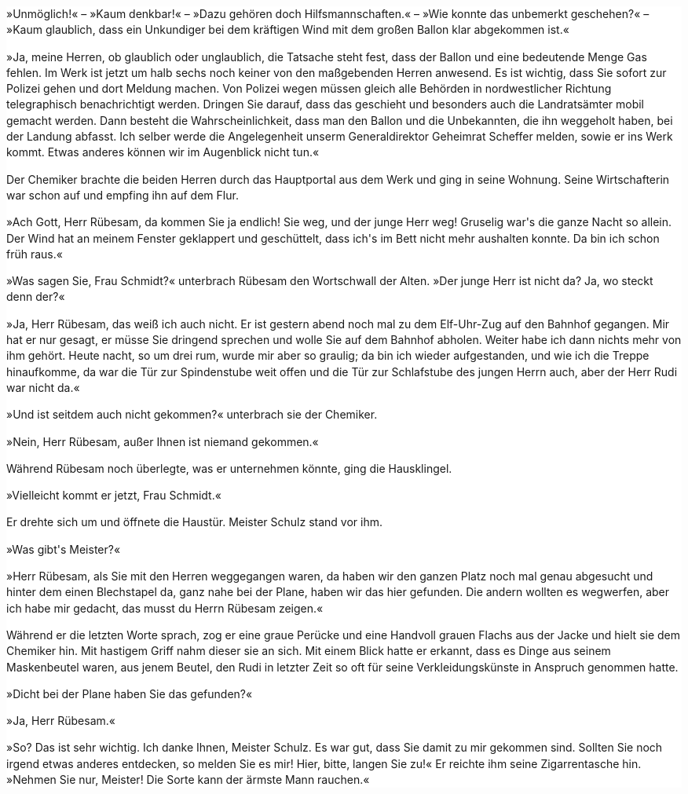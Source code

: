 »Unmöglich!« – »Kaum denkbar!« – »Dazu gehören doch Hilfsmannschaften.« – »Wie konnte das unbemerkt geschehen?« – »Kaum glaublich, dass ein Unkundiger bei dem kräftigen Wind mit dem großen Ballon klar abgekommen ist.«

»Ja, meine Herren, ob glaublich oder unglaublich, die Tatsache steht fest, dass der Ballon und eine bedeutende Menge Gas fehlen. Im Werk ist jetzt um halb sechs noch keiner von den maßgebenden Herren anwesend. Es ist wichtig, dass Sie sofort zur Polizei gehen und dort Meldung machen. Von Polizei wegen müssen gleich alle Behörden in nordwestlicher Richtung telegraphisch benachrichtigt werden. Dringen Sie darauf, dass das geschieht und besonders auch die Landratsämter mobil gemacht werden. Dann besteht die Wahrscheinlichkeit, dass man den Ballon und die Unbekannten, die ihn weggeholt haben, bei der Landung abfasst. Ich selber werde die Angelegenheit unserm Generaldirektor Geheimrat Scheffer melden, sowie er ins Werk kommt. Etwas anderes können wir im Augenblick nicht tun.«

Der Chemiker brachte die beiden Herren durch das Hauptportal aus dem Werk und ging in seine Wohnung. Seine Wirtschafterin war schon auf und empfing ihn auf dem Flur.

»Ach Gott, Herr Rübesam, da kommen Sie ja endlich! Sie weg, und der junge Herr weg! Gruselig war's die ganze Nacht so allein. Der Wind hat an meinem Fenster geklappert und geschüttelt, dass ich's im Bett nicht mehr aushalten konnte. Da bin ich schon früh raus.«

»Was sagen Sie, Frau Schmidt?« unterbrach Rübesam den Wortschwall der Alten. »Der junge Herr ist nicht da? Ja, wo steckt denn der?«

»Ja, Herr Rübesam, das weiß ich auch nicht. Er ist gestern abend noch mal zu dem Elf-Uhr-Zug auf den Bahnhof gegangen. Mir hat er nur gesagt, er müsse Sie dringend sprechen und wolle Sie auf dem Bahnhof abholen. Weiter habe ich dann nichts mehr von ihm gehört. Heute nacht, so um drei rum, wurde mir aber so graulig; da bin ich wieder aufgestanden, und wie ich die Treppe hinaufkomme, da war die Tür zur Spindenstube weit offen und die Tür zur Schlafstube des jungen Herrn auch, aber der Herr Rudi war nicht da.«

»Und ist seitdem auch nicht gekommen?« unterbrach sie der Chemiker.

»Nein, Herr Rübesam, außer Ihnen ist niemand gekommen.«

Während Rübesam noch überlegte, was er unternehmen könnte, ging die Hausklingel.

»Vielleicht kommt er jetzt, Frau Schmidt.«

Er drehte sich um und öffnete die Haustür. Meister Schulz stand vor ihm.

»Was gibt's Meister?«

»Herr Rübesam, als Sie mit den Herren weggegangen waren, da haben wir den ganzen Platz noch mal genau abgesucht und hinter dem einen Blechstapel da, ganz nahe bei der Plane, haben wir das hier gefunden. Die andern wollten es wegwerfen, aber ich habe mir gedacht, das musst du Herrn Rübesam zeigen.«

Während er die letzten Worte sprach, zog er eine graue Perücke und eine Handvoll grauen Flachs aus der Jacke und hielt sie dem Chemiker hin. Mit hastigem Griff nahm dieser sie an sich. Mit einem Blick hatte er erkannt, dass es Dinge aus seinem Maskenbeutel waren, aus jenem Beutel, den Rudi in letzter Zeit so oft für seine Verkleidungskünste in Anspruch genommen hatte.

»Dicht bei der Plane haben Sie das gefunden?«

»Ja, Herr Rübesam.«

»So? Das ist sehr wichtig. Ich danke Ihnen, Meister Schulz. Es war gut, dass Sie damit zu mir gekommen sind. Sollten Sie noch irgend etwas anderes entdecken, so melden Sie es mir! Hier, bitte, langen Sie zu!« Er reichte ihm seine Zigarrentasche hin. »Nehmen Sie nur, Meister! Die Sorte kann der ärmste Mann rauchen.«

